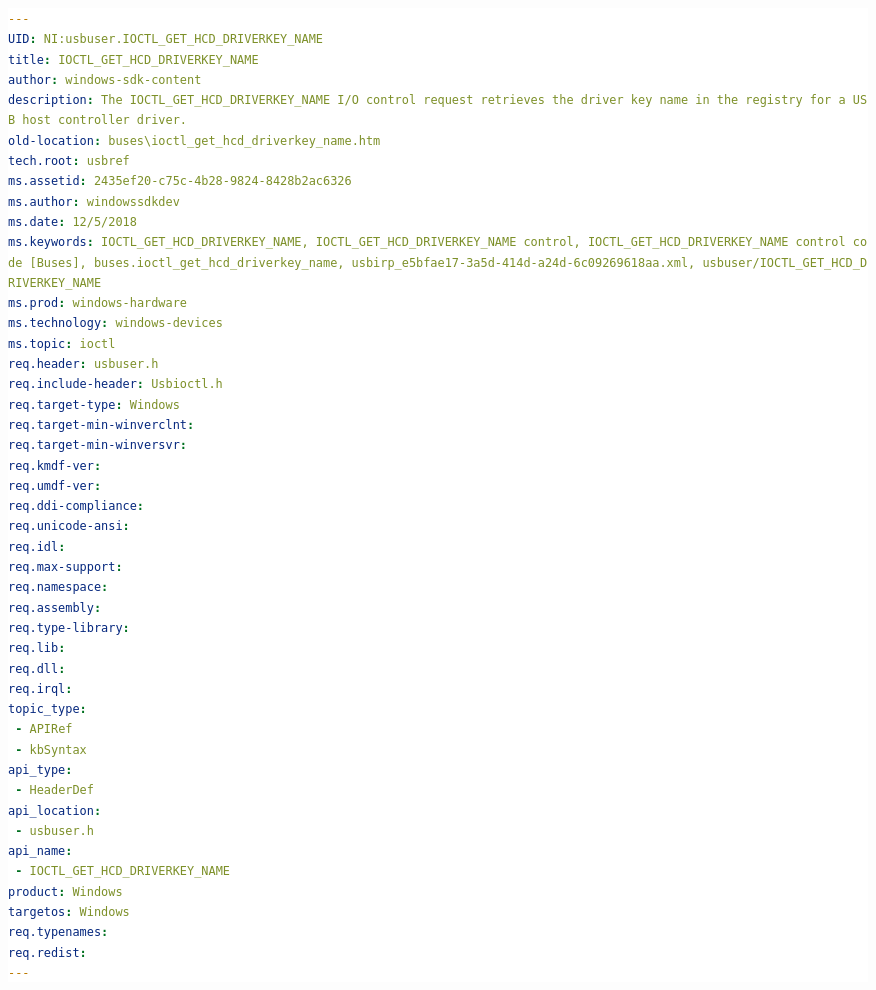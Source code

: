 ```yaml
---
UID: NI:usbuser.IOCTL_GET_HCD_DRIVERKEY_NAME
title: IOCTL_GET_HCD_DRIVERKEY_NAME
author: windows-sdk-content
description: The IOCTL_GET_HCD_DRIVERKEY_NAME I/O control request retrieves the driver key name in the registry for a USB host controller driver.
old-location: buses\ioctl_get_hcd_driverkey_name.htm
tech.root: usbref
ms.assetid: 2435ef20-c75c-4b28-9824-8428b2ac6326
ms.author: windowssdkdev
ms.date: 12/5/2018
ms.keywords: IOCTL_GET_HCD_DRIVERKEY_NAME, IOCTL_GET_HCD_DRIVERKEY_NAME control, IOCTL_GET_HCD_DRIVERKEY_NAME control code [Buses], buses.ioctl_get_hcd_driverkey_name, usbirp_e5bfae17-3a5d-414d-a24d-6c09269618aa.xml, usbuser/IOCTL_GET_HCD_DRIVERKEY_NAME
ms.prod: windows-hardware
ms.technology: windows-devices
ms.topic: ioctl
req.header: usbuser.h
req.include-header: Usbioctl.h
req.target-type: Windows
req.target-min-winverclnt: 
req.target-min-winversvr: 
req.kmdf-ver: 
req.umdf-ver: 
req.ddi-compliance: 
req.unicode-ansi: 
req.idl: 
req.max-support: 
req.namespace: 
req.assembly: 
req.type-library: 
req.lib: 
req.dll: 
req.irql: 
topic_type:
 - APIRef
 - kbSyntax
api_type:
 - HeaderDef
api_location:
 - usbuser.h
api_name:
 - IOCTL_GET_HCD_DRIVERKEY_NAME
product: Windows
targetos: Windows
req.typenames: 
req.redist: 
---
```

